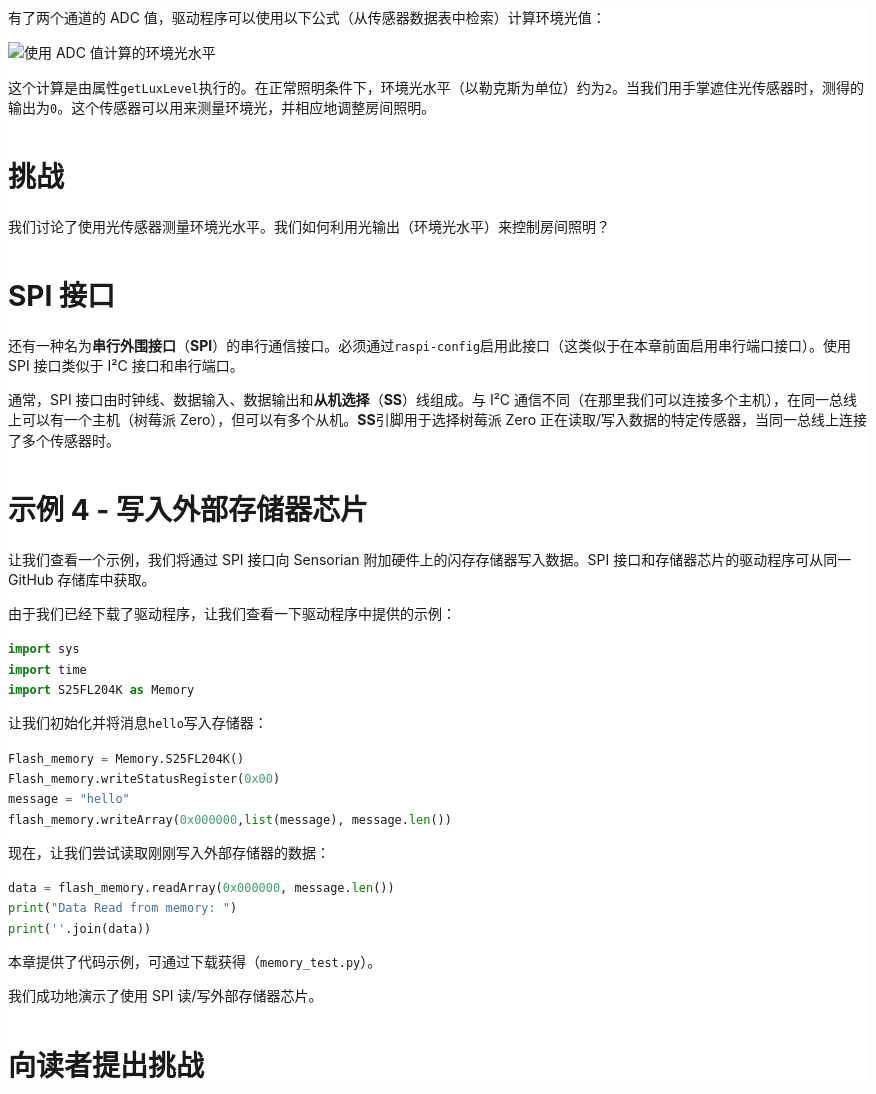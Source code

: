 有了两个通道的 ADC 值，驱动程序可以使用以下公式（从传感器数据表中检索）计算环境光值：

![](img/3af23ebe-b270-47a2-93a3-e379b7a6bea7.png)使用 ADC 值计算的环境光水平

这个计算是由属性`getLuxLevel`执行的。在正常照明条件下，环境光水平（以勒克斯为单位）约为`2`。当我们用手掌遮住光传感器时，测得的输出为`0`。这个传感器可以用来测量环境光，并相应地调整房间照明。

# 挑战

我们讨论了使用光传感器测量环境光水平。我们如何利用光输出（环境光水平）来控制房间照明？

# SPI 接口

还有一种名为**串行外围接口**（**SPI**）的串行通信接口。必须通过`raspi-config`启用此接口（这类似于在本章前面启用串行端口接口）。使用 SPI 接口类似于 I²C 接口和串行端口。

通常，SPI 接口由时钟线、数据输入、数据输出和**从机选择**（**SS**）线组成。与 I²C 通信不同（在那里我们可以连接多个主机），在同一总线上可以有一个主机（树莓派 Zero），但可以有多个从机。**SS**引脚用于选择树莓派 Zero 正在读取/写入数据的特定传感器，当同一总线上连接了多个传感器时。

# 示例 4 - 写入外部存储器芯片

让我们查看一个示例，我们将通过 SPI 接口向 Sensorian 附加硬件上的闪存存储器写入数据。SPI 接口和存储器芯片的驱动程序可从同一 GitHub 存储库中获取。

由于我们已经下载了驱动程序，让我们查看一下驱动程序中提供的示例：

```py
import sys 
import time   
import S25FL204K as Memory
```

让我们初始化并将消息`hello`写入存储器：

```py
Flash_memory = Memory.S25FL204K() 
Flash_memory.writeStatusRegister(0x00) 
message = "hello" 
flash_memory.writeArray(0x000000,list(message), message.len())
```

现在，让我们尝试读取刚刚写入外部存储器的数据：

```py
data = flash_memory.readArray(0x000000, message.len()) 
print("Data Read from memory: ") 
print(''.join(data))
```

本章提供了代码示例，可通过下载获得（`memory_test.py`）。

我们成功地演示了使用 SPI 读/写外部存储器芯片。

# 向读者提出挑战
